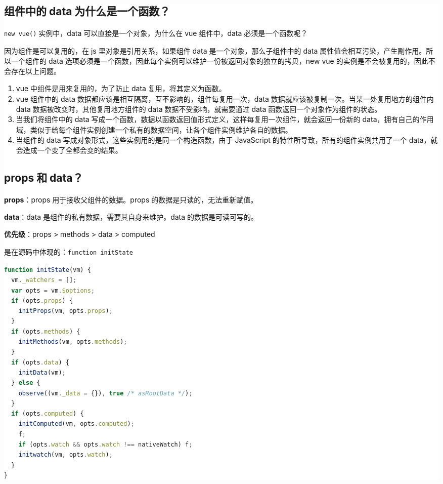 

## 组件中的 data 为什么是一个函数？

`new vue()` 实例中，data 可以直接是一个对象，为什么在 vue 组件中，data 必须是一个函数呢？

因为组件是可以复用的，在 js 里对象是引用关系，如果组件 data 是一个对象，那么子组件中的 data 属性值会相互污染，产生副作用。所以一个组件的 data 选项必须是一个函数，因此每个实例可以维护一份被返回对象的独立的拷贝，new vue 的实例是不会被复用的，因此不会存在以上问题。

1. vue 中组件是用来复用的，为了防止 data 复用，将其定义为函数。
2. vue 组件中的 data 数据都应该是相互隔离，互不影响的，组件每复用一次，data 数据就应该被复制一次。当某一处复用地方的组件内 data 数据被改变时，其他复用地方组件的 data 数据不受影响，就需要通过 data 函数返回一个对象作为组件的状态。
3. 当我们将组件中的 data 写成一个函数，数据以函数返回值形式定义，这样每复用一次组件，就会返回一份新的 data，拥有自己的作用域，类似于给每个组件实例创建一个私有的数据空间，让各个组件实例维护各自的数据。
4. 当组件的 data 写成对象形式，这些实例用的是同一个构造函数，由于 JavaScript 的特性所导致，所有的组件实例共用了一个 data，就会造成一个变了全都会变的结果。

## props 和 data？

**props**：props 用于接收父组件的数据。props 的数据是只读的，无法重新赋值。

**data**：data 是组件的私有数据，需要其自身来维护。data 的数据是可读可写的。

**优先级**：props > methods > data > computed

是在源码中体现的：`function initState`

<CodeGroup>
  <CodeGroupItem title="Options">

```js
function initState(vm) {
  vm._watchers = [];
  var opts = vm.$options;
  if (opts.props) {
    initProps(vm, opts.props);
  }
  if (opts.methods) {
    initMethods(vm, opts.methods);
  }
  if (opts.data) {
    initData(vm);
  } else {
    observe((vm._data = {}), true /* asRootData */);
  }
  if (opts.computed) {
    initComputed(vm, opts.computed);
    f;
    if (opts.watch && opts.watch !== nativeWatch) f;
    initwatch(vm, opts.watch);
  }
}
```

  </CodeGroupItem>

  <CodeGroupItem title="Composition" active>

